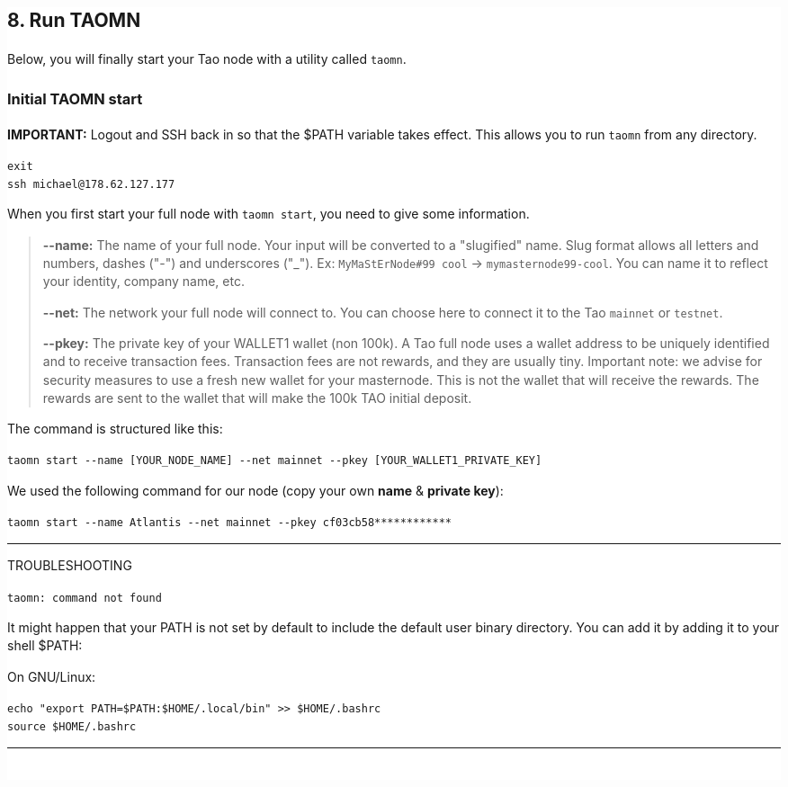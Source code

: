 

## 8. Run TAOMN
Below, you will finally start your Tao node with a utility called `taomn`.

### Initial TAOMN start
**IMPORTANT:** Logout and SSH back in so that the $PATH variable takes effect.
This allows you to run `taomn` from any directory.

```shell
exit
ssh michael@178.62.127.177
```

When you first start your full node with `taomn start`, you need to give some information.

> **--name:** The name of your full node.
Your input will be converted to a "slugified" name. 
Slug format allows all letters and numbers, dashes ("-") and underscores ("_"). 
Ex: `MyMaStErNode#99 cool` -> `mymasternode99-cool`. 
You can name it to reflect your identity, company name, etc.  
>  
> **--net:** The network your full node will connect to.
You can choose here to connect it to the Tao `mainnet` or `testnet`.  
>  
> **--pkey:** The private key of your WALLET1 wallet (non 100k).
A Tao full node uses a wallet address to be uniquely identified and to receive transaction fees.
Transaction fees are not rewards, and they are usually tiny.
Important note: we advise for security measures to use a fresh new wallet for your masternode.
This is not the wallet that will receive the rewards.
The rewards are sent to the wallet that will make the 100k TAO initial deposit.

The command is structured like this:

```shell
taomn start --name [YOUR_NODE_NAME] --net mainnet --pkey [YOUR_WALLET1_PRIVATE_KEY]
```

We used the following command for our node (copy your own **name** & **private key**):

```shell
taomn start --name Atlantis --net mainnet --pkey cf03cb58************
```

********************
TROUBLESHOOTING

`taomn: command not found`

It might happen that your PATH is not set by default to include the default user binary directory. You can add it by adding it to your shell $PATH:

On GNU/Linux:
```shell
echo "export PATH=$PATH:$HOME/.local/bin" >> $HOME/.bashrc
source $HOME/.bashrc
```
*******************
<br/>
